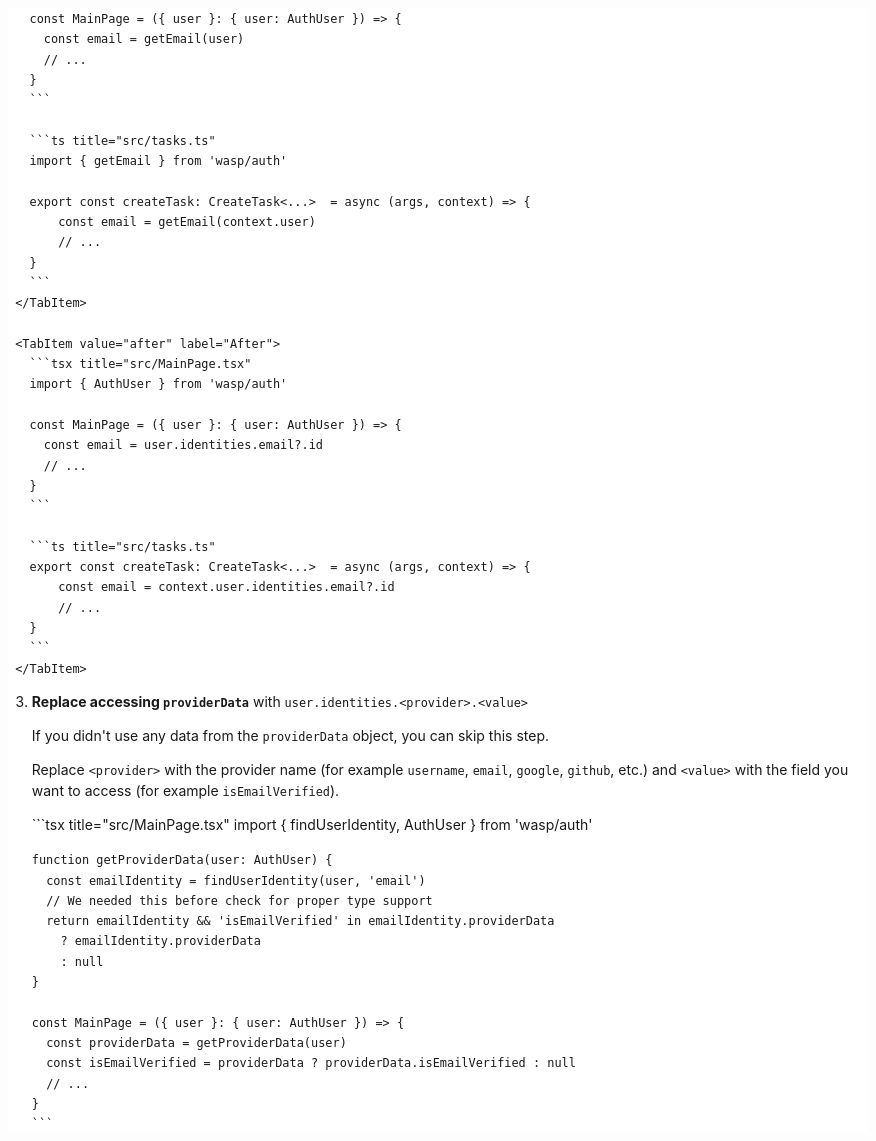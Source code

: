       const MainPage = ({ user }: { user: AuthUser }) => {
         const email = getEmail(user)
         // ...
       }
       ```

       ```ts title="src/tasks.ts"
       import { getEmail } from 'wasp/auth'

       export const createTask: CreateTask<...>  = async (args, context) => {
           const email = getEmail(context.user)
           // ...
       }
       ```
     </TabItem>

     <TabItem value="after" label="After">
       ```tsx title="src/MainPage.tsx"
       import { AuthUser } from 'wasp/auth'

       const MainPage = ({ user }: { user: AuthUser }) => {
         const email = user.identities.email?.id
         // ...
       }
       ```

       ```ts title="src/tasks.ts"
       export const createTask: CreateTask<...>  = async (args, context) => {
           const email = context.user.identities.email?.id
           // ...
       }
       ```
     </TabItem>
   </Tabs>

3. **Replace accessing `providerData`** with `user.identities.<provider>.<value>`

   If you didn't use any data from the `providerData` object, you can skip this step.

   Replace `<provider>` with the provider name (for example `username`, `email`, `google`, `github`, etc.) and `<value>` with the field you want to access (for example `isEmailVerified`).

   <Tabs>
     <TabItem value="before" label="Before">
       ```tsx title="src/MainPage.tsx"
       import { findUserIdentity, AuthUser } from 'wasp/auth'

       function getProviderData(user: AuthUser) {
         const emailIdentity = findUserIdentity(user, 'email')
         // We needed this before check for proper type support
         return emailIdentity && 'isEmailVerified' in emailIdentity.providerData
           ? emailIdentity.providerData
           : null
       }

       const MainPage = ({ user }: { user: AuthUser }) => {
         const providerData = getProviderData(user)
         const isEmailVerified = providerData ? providerData.isEmailVerified : null
         // ...
       }
       ```
     </TabItem>
